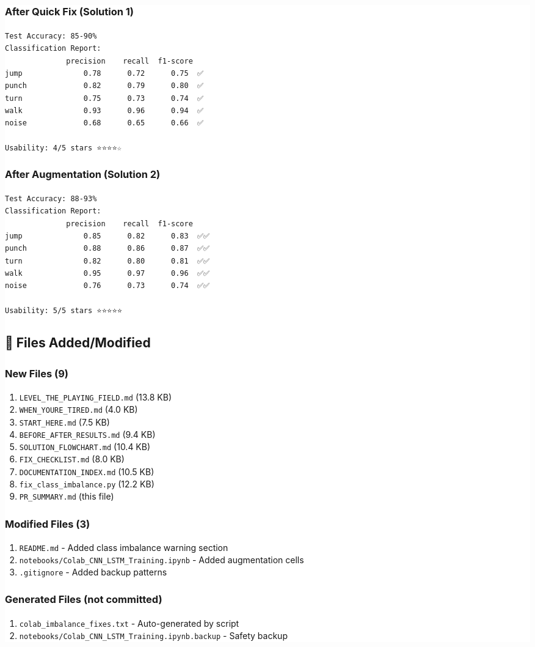 ### After Quick Fix (Solution 1)
```
Test Accuracy: 85-90%
Classification Report:
              precision    recall  f1-score
jump              0.78      0.72      0.75  ✅
punch             0.82      0.79      0.80  ✅
turn              0.75      0.73      0.74  ✅
walk              0.93      0.96      0.94  ✅
noise             0.68      0.65      0.66  ✅

Usability: 4/5 stars ⭐⭐⭐⭐☆
```

### After Augmentation (Solution 2)
```
Test Accuracy: 88-93%
Classification Report:
              precision    recall  f1-score
jump              0.85      0.82      0.83  ✅✅
punch             0.88      0.86      0.87  ✅✅
turn              0.82      0.80      0.81  ✅✅
walk              0.95      0.97      0.96  ✅✅
noise             0.76      0.73      0.74  ✅✅

Usability: 5/5 stars ⭐⭐⭐⭐⭐
```

## 📁 Files Added/Modified

### New Files (9)
1. `LEVEL_THE_PLAYING_FIELD.md` (13.8 KB)
2. `WHEN_YOURE_TIRED.md` (4.0 KB)
3. `START_HERE.md` (7.5 KB)
4. `BEFORE_AFTER_RESULTS.md` (9.4 KB)
5. `SOLUTION_FLOWCHART.md` (10.4 KB)
6. `FIX_CHECKLIST.md` (8.0 KB)
7. `DOCUMENTATION_INDEX.md` (10.5 KB)
8. `fix_class_imbalance.py` (12.2 KB)
9. `PR_SUMMARY.md` (this file)

### Modified Files (3)
1. `README.md` - Added class imbalance warning section
2. `notebooks/Colab_CNN_LSTM_Training.ipynb` - Added augmentation cells
3. `.gitignore` - Added backup patterns

### Generated Files (not committed)
1. `colab_imbalance_fixes.txt` - Auto-generated by script
2. `notebooks/Colab_CNN_LSTM_Training.ipynb.backup` - Safety backup
